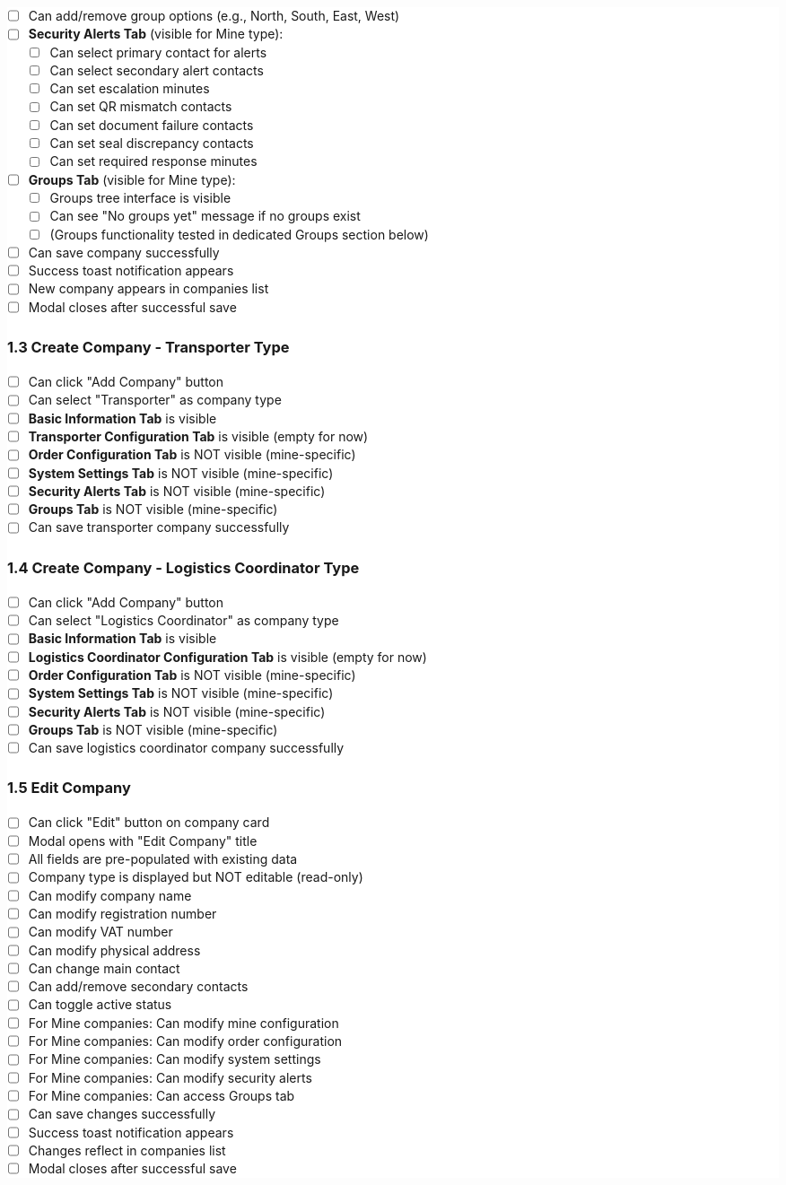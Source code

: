   - [ ] Can add/remove group options (e.g., North, South, East, West)
- [ ] **Security Alerts Tab** (visible for Mine type):
  - [ ] Can select primary contact for alerts
  - [ ] Can select secondary alert contacts
  - [ ] Can set escalation minutes
  - [ ] Can set QR mismatch contacts
  - [ ] Can set document failure contacts
  - [ ] Can set seal discrepancy contacts
  - [ ] Can set required response minutes
- [ ] **Groups Tab** (visible for Mine type):
  - [ ] Groups tree interface is visible
  - [ ] Can see "No groups yet" message if no groups exist
  - [ ] (Groups functionality tested in dedicated Groups section below)
- [ ] Can save company successfully
- [ ] Success toast notification appears
- [ ] New company appears in companies list
- [ ] Modal closes after successful save

### 1.3 Create Company - Transporter Type

- [ ] Can click "Add Company" button
- [ ] Can select "Transporter" as company type
- [ ] **Basic Information Tab** is visible
- [ ] **Transporter Configuration Tab** is visible (empty for now)
- [ ] **Order Configuration Tab** is NOT visible (mine-specific)
- [ ] **System Settings Tab** is NOT visible (mine-specific)
- [ ] **Security Alerts Tab** is NOT visible (mine-specific)
- [ ] **Groups Tab** is NOT visible (mine-specific)
- [ ] Can save transporter company successfully

### 1.4 Create Company - Logistics Coordinator Type

- [ ] Can click "Add Company" button
- [ ] Can select "Logistics Coordinator" as company type
- [ ] **Basic Information Tab** is visible
- [ ] **Logistics Coordinator Configuration Tab** is visible (empty for now)
- [ ] **Order Configuration Tab** is NOT visible (mine-specific)
- [ ] **System Settings Tab** is NOT visible (mine-specific)
- [ ] **Security Alerts Tab** is NOT visible (mine-specific)
- [ ] **Groups Tab** is NOT visible (mine-specific)
- [ ] Can save logistics coordinator company successfully

### 1.5 Edit Company

- [ ] Can click "Edit" button on company card
- [ ] Modal opens with "Edit Company" title
- [ ] All fields are pre-populated with existing data
- [ ] Company type is displayed but NOT editable (read-only)
- [ ] Can modify company name
- [ ] Can modify registration number
- [ ] Can modify VAT number
- [ ] Can modify physical address
- [ ] Can change main contact
- [ ] Can add/remove secondary contacts
- [ ] Can toggle active status
- [ ] For Mine companies: Can modify mine configuration
- [ ] For Mine companies: Can modify order configuration
- [ ] For Mine companies: Can modify system settings
- [ ] For Mine companies: Can modify security alerts
- [ ] For Mine companies: Can access Groups tab
- [ ] Can save changes successfully
- [ ] Success toast notification appears
- [ ] Changes reflect in companies list
- [ ] Modal closes after successful save
